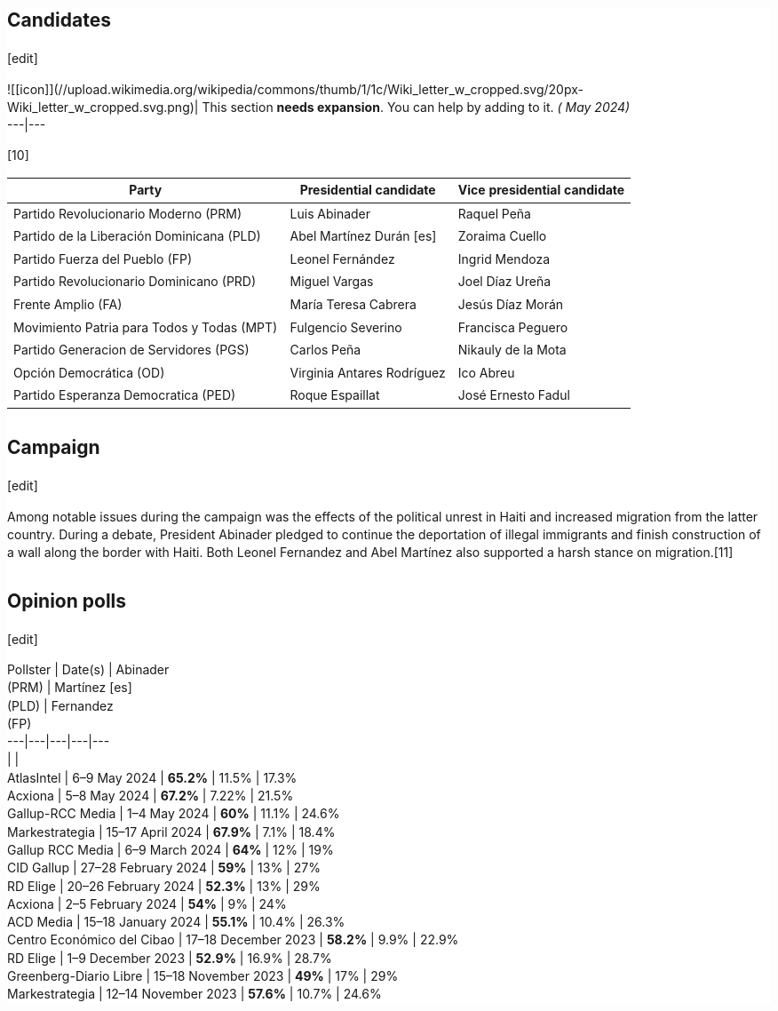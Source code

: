 ## Candidates

[edit]

![\[icon\]](//upload.wikimedia.org/wikipedia/commons/thumb/1/1c/Wiki_letter_w_cropped.svg/20px-
Wiki_letter_w_cropped.svg.png)| This section **needs expansion**. You can help
by adding to it. _( May 2024)_  
---|---  
  
[10]

Party  | Presidential candidate  | Vice presidential candidate   
---|---|---  
| Partido Revolucionario Moderno (PRM) | Luis Abinader | Raquel Peña  
| Partido de la Liberación Dominicana (PLD) | Abel Martínez Durán [es] | Zoraima Cuello   
| Partido Fuerza del Pueblo (FP) | Leonel Fernández | Ingrid Mendoza   
| Partido Revolucionario Dominicano (PRD) | Miguel Vargas | Joel Díaz Ureña   
| Frente Amplio (FA) | María Teresa Cabrera | Jesús Díaz Morán   
| Movimiento Patria para Todos y Todas (MPT) | Fulgencio Severino | Francisca Peguero   
| Partido Generacion de Servidores (PGS) | Carlos Peña | Nikauly de la Mota   
| Opción Democrática (OD) | Virginia Antares Rodríguez | Ico Abreu   
| Partido Esperanza Democratica (PED) | Roque Espaillat | José Ernesto Fadul   
  
## Campaign

[edit]

Among notable issues during the campaign was the effects of the political
unrest in Haiti and increased migration from the latter country. During a
debate, President Abinader pledged to continue the deportation of illegal
immigrants and finish construction of a wall along the border with Haiti. Both
Leonel Fernandez and Abel Martínez also supported a harsh stance on
migration.[11]

## Opinion polls

[edit]

Pollster  | Date(s)  | Abinader  
(PRM) | Martínez [es]  
(PLD) | Fernandez  
(FP)  
---|---|---|---|---  
|  |   
AtlasIntel | 6–9 May 2024  | **65.2%** | 11.5%  | 17.3%   
Acxiona | 5–8 May 2024  | **67.2%** | 7.22%  | 21.5%   
Gallup-RCC Media | 1–4 May 2024  | **60%** | 11.1%  | 24.6%   
Markestrategia | 15–17 April 2024  | **67.9%** | 7.1%  | 18.4%   
Gallup RCC Media | 6–9 March 2024  | **64%** | 12%  | 19%   
CID Gallup | 27–28 February 2024  | **59%** | 13%  | 27%   
RD Elige | 20–26 February 2024  | **52.3%** | 13%  | 29%   
Acxiona | 2–5 February 2024  | **54%** | 9%  | 24%   
ACD Media | 15–18 January 2024  | **55.1%** | 10.4%  | 26.3%   
Centro Económico del Cibao | 17–18 December 2023  | **58.2%** | 9.9%  | 22.9%   
RD Elige | 1–9 December 2023  | **52.9%** | 16.9%  | 28.7%   
Greenberg-Diario Libre | 15–18 November 2023  | **49%** | 17%  | 29%   
Markestrategia | 12–14 November 2023  | **57.6%** | 10.7%  | 24.6%   